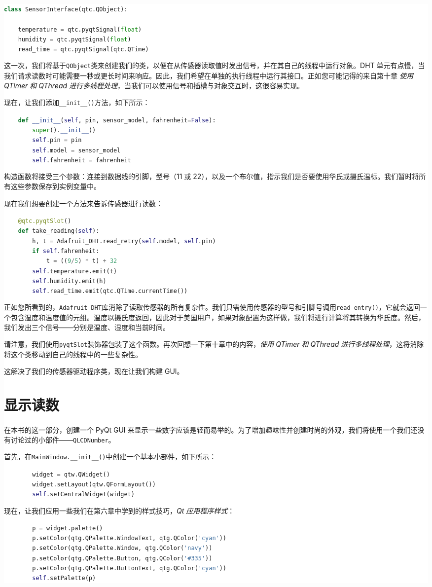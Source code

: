 ```py
class SensorInterface(qtc.QObject):

    temperature = qtc.pyqtSignal(float)
    humidity = qtc.pyqtSignal(float)
    read_time = qtc.pyqtSignal(qtc.QTime)
```

这一次，我们将基于`QObject`类来创建我们的类，以便在从传感器读取值时发出信号，并在其自己的线程中运行对象。DHT 单元有点慢，当我们请求读数时可能需要一秒或更长时间来响应。因此，我们希望在单独的执行线程中运行其接口。正如您可能记得的来自第十章 *使用 QTimer 和 QThread 进行多线程处理*，当我们可以使用信号和插槽与对象交互时，这很容易实现。

现在，让我们添加`__init__()`方法，如下所示：

```py
    def __init__(self, pin, sensor_model, fahrenheit=False):
        super().__init__()
        self.pin = pin
        self.model = sensor_model
        self.fahrenheit = fahrenheit
```

构造函数将接受三个参数：连接到数据线的引脚，型号（11 或 22），以及一个布尔值，指示我们是否要使用华氏或摄氏温标。我们暂时将所有这些参数保存到实例变量中。

现在我们想要创建一个方法来告诉传感器进行读数：

```py
    @qtc.pyqtSlot()
    def take_reading(self):
        h, t = Adafruit_DHT.read_retry(self.model, self.pin)
        if self.fahrenheit:
            t = ((9/5) * t) + 32
        self.temperature.emit(t)
        self.humidity.emit(h)
        self.read_time.emit(qtc.QTime.currentTime())
```

正如您所看到的，`Adafruit_DHT`库消除了读取传感器的所有复杂性。我们只需使用传感器的型号和引脚号调用`read_entry()`，它就会返回一个包含湿度和温度值的元组。温度以摄氏度返回，因此对于美国用户，如果对象配置为这样做，我们将进行计算将其转换为华氏度。然后，我们发出三个信号——分别是温度、湿度和当前时间。

请注意，我们使用`pyqtSlot`装饰器包装了这个函数。再次回想一下第十章中的内容，*使用 QTimer 和 QThread 进行多线程处理*，这将消除将这个类移动到自己的线程中的一些复杂性。

这解决了我们的传感器驱动程序类，现在让我们构建 GUI。

# 显示读数

在本书的这一部分，创建一个 PyQt GUI 来显示一些数字应该是轻而易举的。为了增加趣味性并创建时尚的外观，我们将使用一个我们还没有讨论过的小部件——`QLCDNumber`。

首先，在`MainWindow.__init__()`中创建一个基本小部件，如下所示：

```py
        widget = qtw.QWidget()
        widget.setLayout(qtw.QFormLayout())
        self.setCentralWidget(widget)
```

现在，让我们应用一些我们在第六章中学到的样式技巧，*Qt 应用程序样式*：

```py
        p = widget.palette()
        p.setColor(qtg.QPalette.WindowText, qtg.QColor('cyan'))
        p.setColor(qtg.QPalette.Window, qtg.QColor('navy'))
        p.setColor(qtg.QPalette.Button, qtg.QColor('#335'))
        p.setColor(qtg.QPalette.ButtonText, qtg.QColor('cyan'))
        self.setPalette(p)
```
